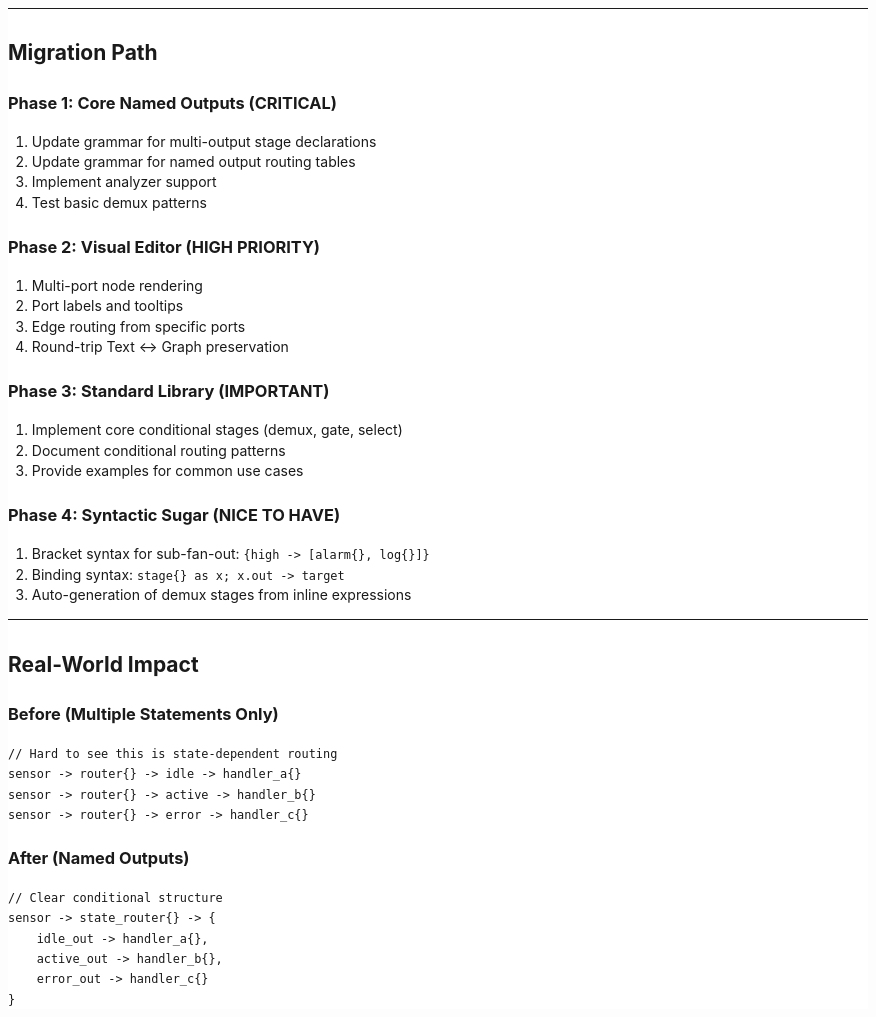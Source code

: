 
---

## Migration Path

### Phase 1: Core Named Outputs (CRITICAL)

1. Update grammar for multi-output stage declarations
2. Update grammar for named output routing tables
3. Implement analyzer support
4. Test basic demux patterns

### Phase 2: Visual Editor (HIGH PRIORITY)

1. Multi-port node rendering
2. Port labels and tooltips
3. Edge routing from specific ports
4. Round-trip Text ↔ Graph preservation

### Phase 3: Standard Library (IMPORTANT)

1. Implement core conditional stages (demux, gate, select)
2. Document conditional routing patterns
3. Provide examples for common use cases

### Phase 4: Syntactic Sugar (NICE TO HAVE)

1. Bracket syntax for sub-fan-out: `{high -> [alarm{}, log{}]}`
2. Binding syntax: `stage{} as x; x.out -> target`
3. Auto-generation of demux stages from inline expressions

---

## Real-World Impact

### Before (Multiple Statements Only)

```arc
// Hard to see this is state-dependent routing
sensor -> router{} -> idle -> handler_a{}
sensor -> router{} -> active -> handler_b{}
sensor -> router{} -> error -> handler_c{}
```

### After (Named Outputs)

```arc
// Clear conditional structure
sensor -> state_router{} -> {
    idle_out -> handler_a{},
    active_out -> handler_b{},
    error_out -> handler_c{}
}
```
